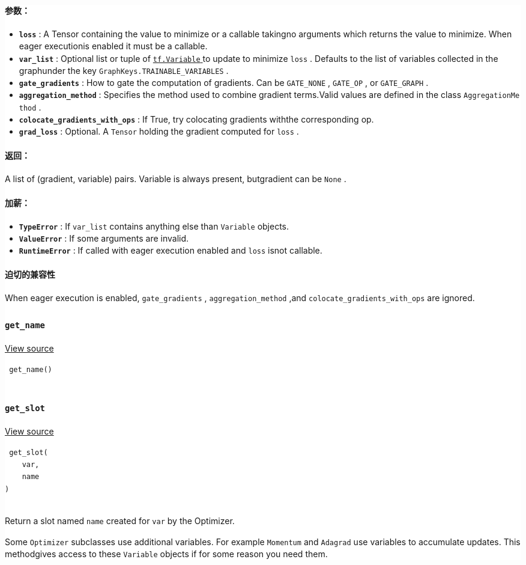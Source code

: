 #### 参数：
- **`loss`** : A Tensor containing the value to minimize or a callable takingno arguments which returns the value to minimize. When eager executionis enabled it must be a callable.
- **`var_list`** : Optional list or tuple of [ `tf.Variable` ](https://tensorflow.google.cn/api_docs/python/tf/Variable) to update to minimize `loss` .  Defaults to the list of variables collected in the graphunder the key  `GraphKeys.TRAINABLE_VARIABLES` .
- **`gate_gradients`** : How to gate the computation of gradients.  Can be `GATE_NONE` ,  `GATE_OP` , or  `GATE_GRAPH` .
- **`aggregation_method`** : Specifies the method used to combine gradient terms.Valid values are defined in the class  `AggregationMethod` .
- **`colocate_gradients_with_ops`** : If True, try colocating gradients withthe corresponding op.
- **`grad_loss`** : Optional. A  `Tensor`  holding the gradient computed for  `loss` .


#### 返回：
A list of (gradient, variable) pairs. Variable is always present, butgradient can be  `None` .

#### 加薪：
- **`TypeError`** : If  `var_list`  contains anything else than  `Variable`  objects.
- **`ValueError`** : If some arguments are invalid.
- **`RuntimeError`** : If called with eager execution enabled and  `loss`  isnot callable.


#### 迫切的兼容性
When eager execution is enabled,  `gate_gradients` ,  `aggregation_method` ,and  `colocate_gradients_with_ops`  are ignored.

###  `get_name` 
[View source](https://github.com/tensorflow/tensorflow/blob/r2.0/tensorflow/python/training/optimizer.py#L352-L353)

```
 get_name()
 
```

###  `get_slot` 
[View source](https://github.com/tensorflow/tensorflow/blob/r2.0/tensorflow/python/training/optimizer.py#L735-L771)

```
 get_slot(
    var,
    name
)
 
```

Return a slot named  `name`  created for  `var`  by the Optimizer.

Some  `Optimizer`  subclasses use additional variables.  For example `Momentum`  and  `Adagrad`  use variables to accumulate updates.  This methodgives access to these  `Variable`  objects if for some reason you need them.
